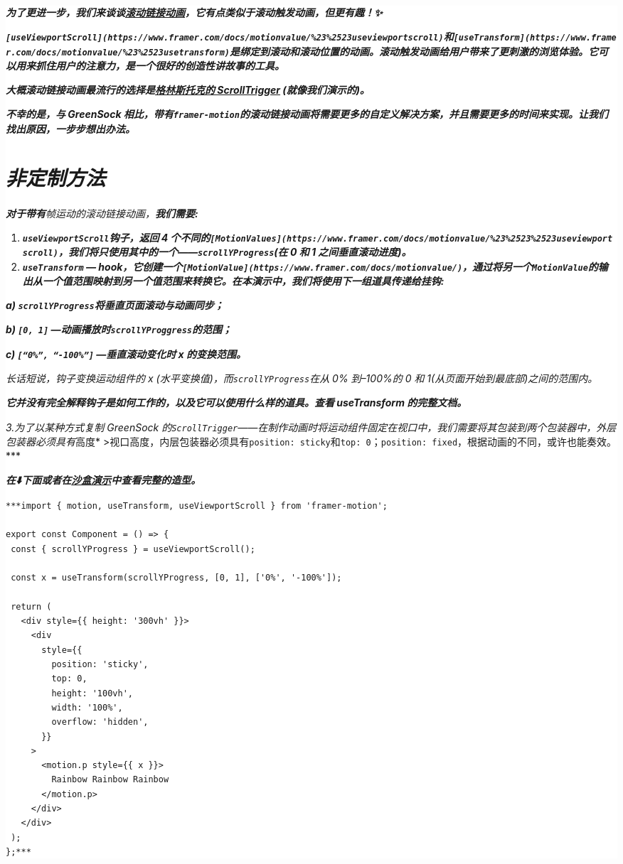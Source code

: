 ***为了更进一步，我们来谈谈[滚动链接动画](https://www.framer.com/docs/examples/%23scroll-linked-animations)，它有点类似于滚动触发动画，但更有趣！✨***

***`[useViewportScroll](https://www.framer.com/docs/motionvalue/%23%2523useviewportscroll)`和`[useTransform](https://www.framer.com/docs/motionvalue/%23%2523usetransform)`是绑定到滚动和滚动位置的动画。滚动触发动画给用户带来了更刺激的浏览体验。它可以用来抓住用户的注意力，是一个很好的创造性讲故事的工具。***

***大概滚动链接动画最流行的选择是[格林斯托克的 ScrollTrigger](https://greensock.com/scrolltrigger/) (就像我们演示的)。***

***不幸的是，与 GreenSock 相比，带有`framer-motion`的滚动链接动画将需要更多的自定义解决方案，并且需要更多的时间来实现。让我们找出原因，一步步想出办法。***

# ***非定制方法***

***对于带有**帧运动的滚动链接动画，**我们需要:***

1.  ***`useViewportScroll`钩子，返回 4 个不同的`[MotionValues](https://www.framer.com/docs/motionvalue/%23%2523%2523useviewportscroll)`，我们将只使用其中的一个——`scrollYProgress`(在 *0* 和 *1* 之间垂直滚动进度)。***
2.  ***`useTransform` — hook，它创建一个`[MotionValue](https://www.framer.com/docs/motionvalue/)`，通过将另一个`MotionValue`的输出从一个值范围映射到另一个值范围来转换它。在本演示中，我们将使用下一组道具传递给挂钩:***

***a) `scrollYProgress`将垂直页面滚动与动画同步；***

***b) `[0, 1]` —动画播放时`scrollYProggress`的范围；***

***c) `[“0%”, “-100%”]` —垂直滚动变化时 x 的变换范围。***

***长话短说，钩子变换*运动*组件的 *x* (水平变换值)，而`scrollYProgress`在从 *0%* 到–*100%*的 0 和 1(从页面开始到最底部)之间的范围内。***

***它并没有完全解释钩子是如何工作的，以及它可以使用什么样的道具。查看 useTransform 的完整文档。***

***3.为了以某种方式复制 GreenSock 的`ScrollTrigger`——在制作动画时将*运动*组件固定在视口中，我们需要将其包装到两个包装器中，外层包装器必须具有*高度* >视口高度，内层包装器必须具有`position: sticky`和`top: 0`；`position: fixed`，根据动画的不同，或许也能奏效。***

***在⬇️下面或者在[沙盒演示](https://codesandbox.io/s/framer-motion-scroll-linked-animation-useviewportscroll-usetransform-yfdo29?from-embed=&file=/src/styles.css:490-508)中查看完整的造型。***

```
***import { motion, useTransform, useViewportScroll } from 'framer-motion';

export const Component = () => {
 const { scrollYProgress } = useViewportScroll();

 const x = useTransform(scrollYProgress, [0, 1], ['0%', '-100%']);

 return (
   <div style={{ height: '300vh' }}>
     <div
       style={{
         position: 'sticky',
         top: 0,
         height: '100vh',
         width: '100%',
         overflow: 'hidden',
       }}
     >
       <motion.p style={{ x }}>
         Rainbow Rainbow Rainbow
       </motion.p>
     </div>
   </div>
 );
};***
```
